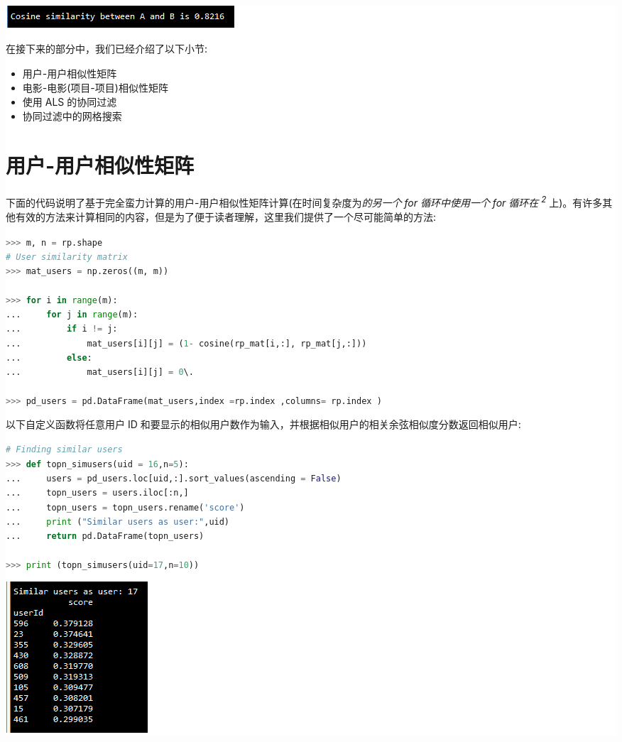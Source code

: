 ![](img/ec05c5db-cbd3-4d9b-a31e-647bc265282b.png)

在接下来的部分中，我们已经介绍了以下小节:

*   用户-用户相似性矩阵
*   电影-电影(项目-项目)相似性矩阵
*   使用 ALS 的协同过滤
*   协同过滤中的网格搜索

# 用户-用户相似性矩阵

下面的代码说明了基于完全蛮力计算的用户-用户相似性矩阵计算(在时间复杂度为*的另一个 for 循环中使用一个 for 循环在 <sup>2</sup>* 上)。有许多其他有效的方法来计算相同的内容，但是为了便于读者理解，这里我们提供了一个尽可能简单的方法:

```py
>>> m, n = rp.shape 
# User similarity matrix 
>>> mat_users = np.zeros((m, m)) 

>>> for i in range(m): 
...     for j in range(m): 
...         if i != j: 
...             mat_users[i][j] = (1- cosine(rp_mat[i,:], rp_mat[j,:])) 
...         else: 
...             mat_users[i][j] = 0\. 

>>> pd_users = pd.DataFrame(mat_users,index =rp.index ,columns= rp.index ) 

```

以下自定义函数将任意用户 ID 和要显示的相似用户数作为输入，并根据相似用户的相关余弦相似度分数返回相似用户:

```py
# Finding similar users 
>>> def topn_simusers(uid = 16,n=5): 
...     users = pd_users.loc[uid,:].sort_values(ascending = False) 
...     topn_users = users.iloc[:n,] 
...     topn_users = topn_users.rename('score')     
...     print ("Similar users as user:",uid) 
...     return pd.DataFrame(topn_users) 

>>> print (topn_simusers(uid=17,n=10)) 

```

![](img/e113b361-49d3-4420-be66-bc8d9b14b582.png)
